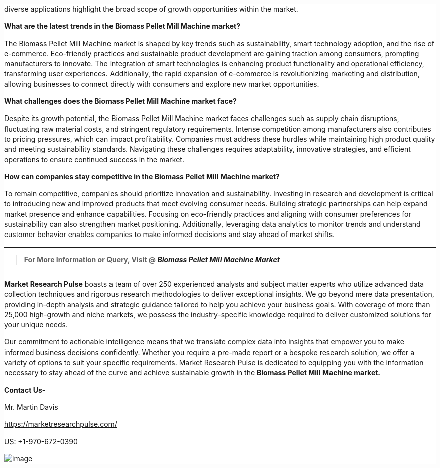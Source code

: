 diverse applications highlight the broad scope of growth opportunities within the market.</p><p><strong>What are the latest trends in the Biomass Pellet Mill Machine market?</strong></p><p>The Biomass Pellet Mill Machine market is shaped by key trends such as sustainability, smart technology adoption, and the rise of e-commerce. Eco-friendly practices and sustainable product development are gaining traction among consumers, prompting manufacturers to innovate. The integration of smart technologies is enhancing product functionality and operational efficiency, transforming user experiences. Additionally, the rapid expansion of e-commerce is revolutionizing marketing and distribution, allowing businesses to connect directly with consumers and explore new market opportunities.</p><p><strong>What challenges does the Biomass Pellet Mill Machine market face?</strong></p><p>Despite its growth potential, the Biomass Pellet Mill Machine market faces challenges such as supply chain disruptions, fluctuating raw material costs, and stringent regulatory requirements. Intense competition among manufacturers also contributes to pricing pressures, which can impact profitability. Companies must address these hurdles while maintaining high product quality and meeting sustainability standards. Navigating these challenges requires adaptability, innovative strategies, and efficient operations to ensure continued success in the market.</p><p><strong>How can companies stay competitive in the Biomass Pellet Mill Machine market?</strong></p><p>To remain competitive, companies should prioritize innovation and sustainability. Investing in research and development is critical to introducing new and improved products that meet evolving consumer needs. Building strategic partnerships can help expand market presence and enhance capabilities. Focusing on eco-friendly practices and aligning with consumer preferences for sustainability can also strengthen market positioning. Additionally, leveraging data analytics to monitor trends and understand customer behavior enables companies to make informed decisions and stay ahead of market shifts.</p><hr /><blockquote><p><strong>For More Information or Query, Visit @&nbsp;<em><a href="https://marketresearchpulse.com/report/97200/biomass-pellet-mill-machine-market?utm_source=Linkedin&utm_medium=0111">Biomass Pellet Mill Machine Market</a></em></strong></p></blockquote><hr /><p><strong>Market Research Pulse</strong> boasts a team of over 250 experienced analysts and subject matter experts who utilize advanced data collection techniques and rigorous research methodologies to deliver exceptional insights. We go beyond mere data presentation, providing in-depth analysis and strategic guidance tailored to help you achieve your business goals. With coverage of more than 25,000 high-growth and niche markets, we possess the industry-specific knowledge required to deliver customized solutions for your unique needs.</p><p>Our commitment to actionable intelligence means that we translate complex data into insights that empower you to make informed business decisions confidently. Whether you require a pre-made report or a bespoke research solution, we offer a variety of options to suit your specific requirements. Market Research Pulse is dedicated to equipping you with the information necessary to stay ahead of the curve and achieve sustainable growth in the <strong>Biomass Pellet Mill Machine market.</strong></p><p><strong>Contact Us-</strong></p><p>Mr. Martin Davis</p><p>https://marketresearchpulse.com/</p><p>US: +1-970-672-0390</p>
![image](https://github.com/user-attachments/assets/3e69887a-48c8-42ab-a238-eff87d8449ff)
